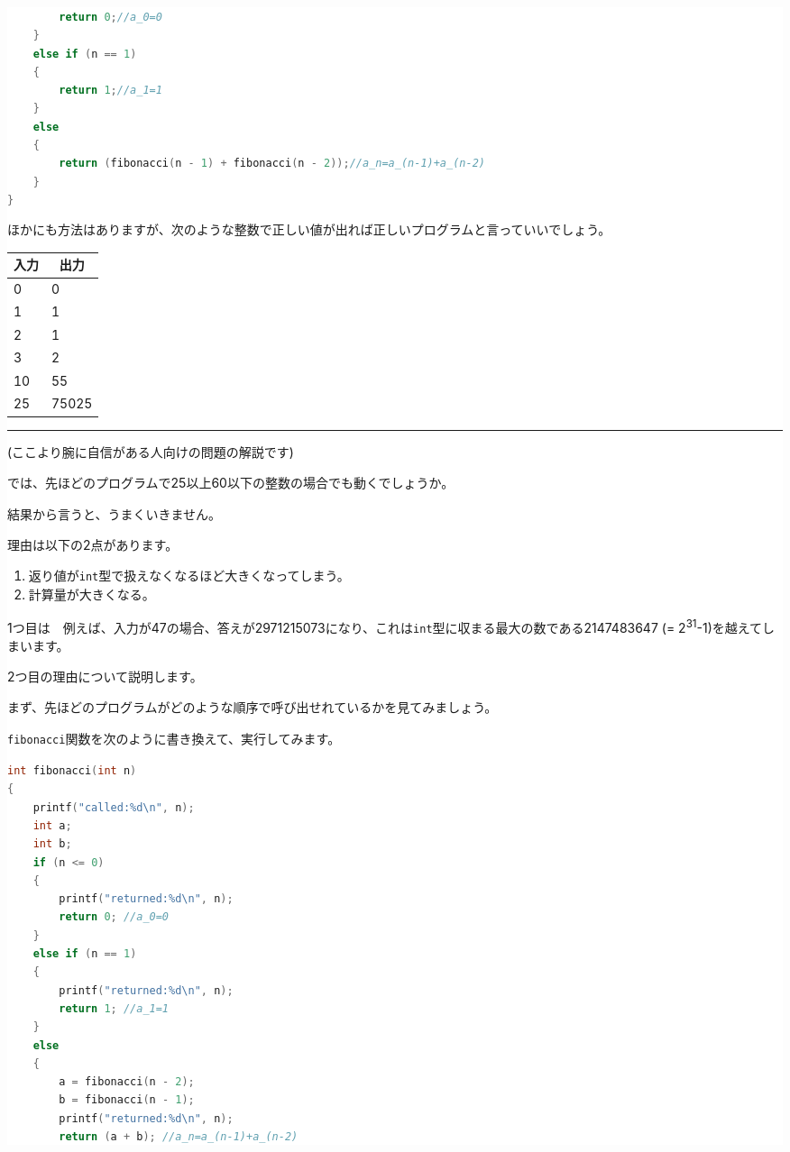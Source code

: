 ```c
        return 0;//a_0=0
    }
    else if (n == 1)
    {
        return 1;//a_1=1
    }
    else
    {
        return (fibonacci(n - 1) + fibonacci(n - 2));//a_n=a_(n-1)+a_(n-2)
    }
}
```

ほかにも方法はありますが、次のような整数で正しい値が出れば正しいプログラムと言っていいでしょう。

|入力|出力|
|--|--|
0|0|
1|1|
2|1|
3|2|
10|55|
25|75025|


-------------
(ここより腕に自信がある人向けの問題の解説です)

では、先ほどのプログラムで25以上60以下の整数の場合でも動くでしょうか。

結果から言うと、うまくいきません。

理由は以下の2点があります。


1. 返り値が`int`型で扱えなくなるほど大きくなってしまう。
2. 計算量が大きくなる。
   
1つ目は　例えば、入力が47の場合、答えが2971215073になり、これは`int`型に収まる最大の数である2147483647
(= 2<sup>31</sup>-1)を越えてしまいます。

2つ目の理由について説明します。

まず、先ほどのプログラムがどのような順序で呼び出せれているかを見てみましょう。

`fibonacci`関数を次のように書き換えて、実行してみます。

```c
int fibonacci(int n)
{
    printf("called:%d\n", n);
    int a;
    int b;
    if (n <= 0)
    {
        printf("returned:%d\n", n);
        return 0; //a_0=0
    }
    else if (n == 1)
    {
        printf("returned:%d\n", n);
        return 1; //a_1=1
    }
    else
    {
        a = fibonacci(n - 2);
        b = fibonacci(n - 1);
        printf("returned:%d\n", n);
        return (a + b); //a_n=a_(n-1)+a_(n-2)
```